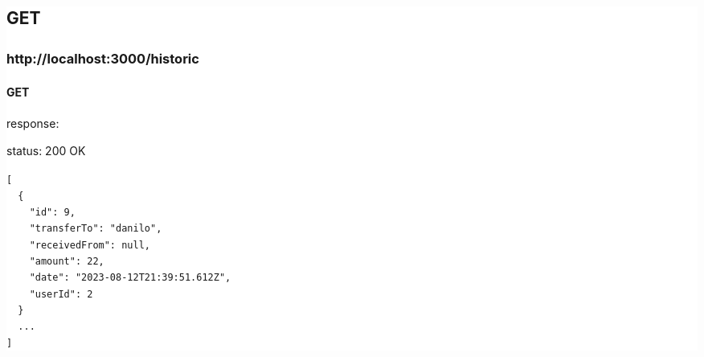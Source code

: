 ## GET 

### http://localhost:3000/historic

#### GET 


response:

status: 200 OK

```
[
  {
    "id": 9,
    "transferTo": "danilo",
    "receivedFrom": null,
    "amount": 22,
    "date": "2023-08-12T21:39:51.612Z",
    "userId": 2
  }
  ...
]
```